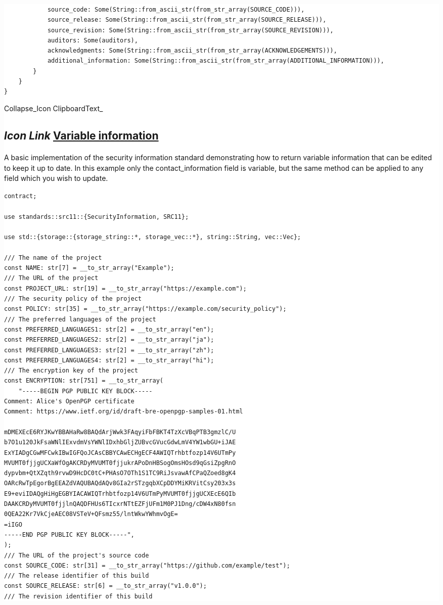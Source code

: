 ```fuel_Box fuel_Box-idXKMmm-css
            source_code: Some(String::from_ascii_str(from_str_array(SOURCE_CODE))),
            source_release: Some(String::from_ascii_str(from_str_array(SOURCE_RELEASE))),
            source_revision: Some(String::from_ascii_str(from_str_array(SOURCE_REVISION))),
            auditors: Some(auditors),
            acknowledgments: Some(String::from_ascii_str(from_str_array(ACKNOWLEDGEMENTS))),
            additional_information: Some(String::from_ascii_str(from_str_array(ADDITIONAL_INFORMATION))),
        }
    }
}

```

Collapse_Icon ClipboardText_

## _Icon Link_ [Variable information](https://docs.fuel.network/docs/nightly/sway-standards/src-11-security-information/\#variable-information)

A basic implementation of the security information standard demonstrating how to return variable information that can be edited to keep it up to date. In this example only the contact\_information field is variable, but the same method can be applied to any field which you wish to update.

```fuel_Box fuel_Box-idXKMmm-css
contract;

use standards::src11::{SecurityInformation, SRC11};

use std::{storage::{storage_string::*, storage_vec::*}, string::String, vec::Vec};

/// The name of the project
const NAME: str[7] = __to_str_array("Example");
/// The URL of the project
const PROJECT_URL: str[19] = __to_str_array("https://example.com");
/// The security policy of the project
const POLICY: str[35] = __to_str_array("https://example.com/security_policy");
/// The preferred languages of the project
const PREFERRED_LANGUAGES1: str[2] = __to_str_array("en");
const PREFERRED_LANGUAGES2: str[2] = __to_str_array("ja");
const PREFERRED_LANGUAGES3: str[2] = __to_str_array("zh");
const PREFERRED_LANGUAGES4: str[2] = __to_str_array("hi");
/// The encryption key of the project
const ENCRYPTION: str[751] = __to_str_array(
    "-----BEGIN PGP PUBLIC KEY BLOCK-----
Comment: Alice's OpenPGP certificate
Comment: https://www.ietf.org/id/draft-bre-openpgp-samples-01.html

mDMEXEcE6RYJKwYBBAHaRw8BAQdArjWwk3FAqyiFbFBKT4TzXcVBqPTB3gmzlC/U
b7O1u120JkFsaWNlIExvdmVsYWNlIDxhbGljZUBvcGVucGdwLmV4YW1wbGU+iJAE
ExYIADgCGwMFCwkIBwIGFQoJCAsCBBYCAwECHgECF4AWIQTrhbtfozp14V6UTmPy
MVUMT0fjjgUCXaWfOgAKCRDyMVUMT0fjjukrAPoDnHBSogOmsHOsd9qGsiZpgRnO
dypvbm+QtXZqth9rvwD9HcDC0tC+PHAsO7OTh1S1TC9RiJsvawAfCPaQZoed8gK4
OARcRwTpEgorBgEEAZdVAQUBAQdAQv8GIa2rSTzgqbXCpDDYMiKRVitCsy203x3s
E9+eviIDAQgHiHgEGBYIACAWIQTrhbtfozp14V6UTmPyMVUMT0fjjgUCXEcE6QIb
DAAKCRDyMVUMT0fjjlnQAQDFHUs6TIcxrNTtEZFjUFm1M0PJ1Dng/cDW4xN80fsn
0QEA22Kr7VkCjeAEC08VSTeV+QFsmz55/lntWkwYWhmvOgE=
=iIGO
-----END PGP PUBLIC KEY BLOCK-----",
);
/// The URL of the project's source code
const SOURCE_CODE: str[31] = __to_str_array("https://github.com/example/test");
/// The release identifier of this build
const SOURCE_RELEASE: str[6] = __to_str_array("v1.0.0");
/// The revision identifier of this build
```